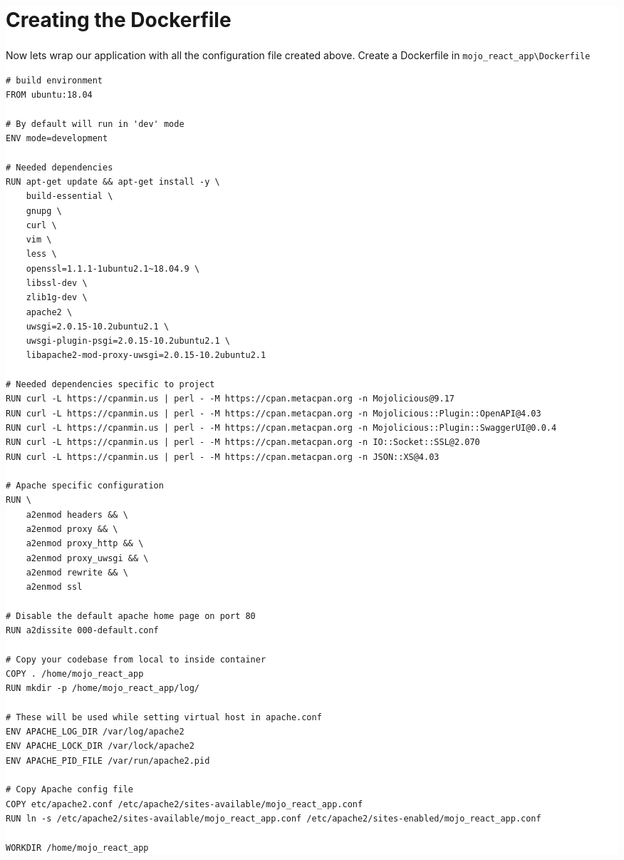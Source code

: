 
# Creating the Dockerfile
Now lets wrap our application with all the configuration file created above.
Create a Dockerfile in `mojo_react_app\Dockerfile`
```docker
# build environment
FROM ubuntu:18.04

# By default will run in 'dev' mode
ENV mode=development

# Needed dependencies
RUN apt-get update && apt-get install -y \
    build-essential \
    gnupg \
    curl \
    vim \
    less \
    openssl=1.1.1-1ubuntu2.1~18.04.9 \
    libssl-dev \
    zlib1g-dev \
    apache2 \
    uwsgi=2.0.15-10.2ubuntu2.1 \
    uwsgi-plugin-psgi=2.0.15-10.2ubuntu2.1 \
    libapache2-mod-proxy-uwsgi=2.0.15-10.2ubuntu2.1

# Needed dependencies specific to project
RUN curl -L https://cpanmin.us | perl - -M https://cpan.metacpan.org -n Mojolicious@9.17
RUN curl -L https://cpanmin.us | perl - -M https://cpan.metacpan.org -n Mojolicious::Plugin::OpenAPI@4.03
RUN curl -L https://cpanmin.us | perl - -M https://cpan.metacpan.org -n Mojolicious::Plugin::SwaggerUI@0.0.4
RUN curl -L https://cpanmin.us | perl - -M https://cpan.metacpan.org -n IO::Socket::SSL@2.070
RUN curl -L https://cpanmin.us | perl - -M https://cpan.metacpan.org -n JSON::XS@4.03

# Apache specific configuration
RUN \
    a2enmod headers && \
    a2enmod proxy && \
    a2enmod proxy_http && \
    a2enmod proxy_uwsgi && \
    a2enmod rewrite && \
    a2enmod ssl

# Disable the default apache home page on port 80
RUN a2dissite 000-default.conf

# Copy your codebase from local to inside container
COPY . /home/mojo_react_app
RUN mkdir -p /home/mojo_react_app/log/

# These will be used while setting virtual host in apache.conf
ENV APACHE_LOG_DIR /var/log/apache2
ENV APACHE_LOCK_DIR /var/lock/apache2
ENV APACHE_PID_FILE /var/run/apache2.pid

# Copy Apache config file
COPY etc/apache2.conf /etc/apache2/sites-available/mojo_react_app.conf
RUN ln -s /etc/apache2/sites-available/mojo_react_app.conf /etc/apache2/sites-enabled/mojo_react_app.conf

WORKDIR /home/mojo_react_app

```